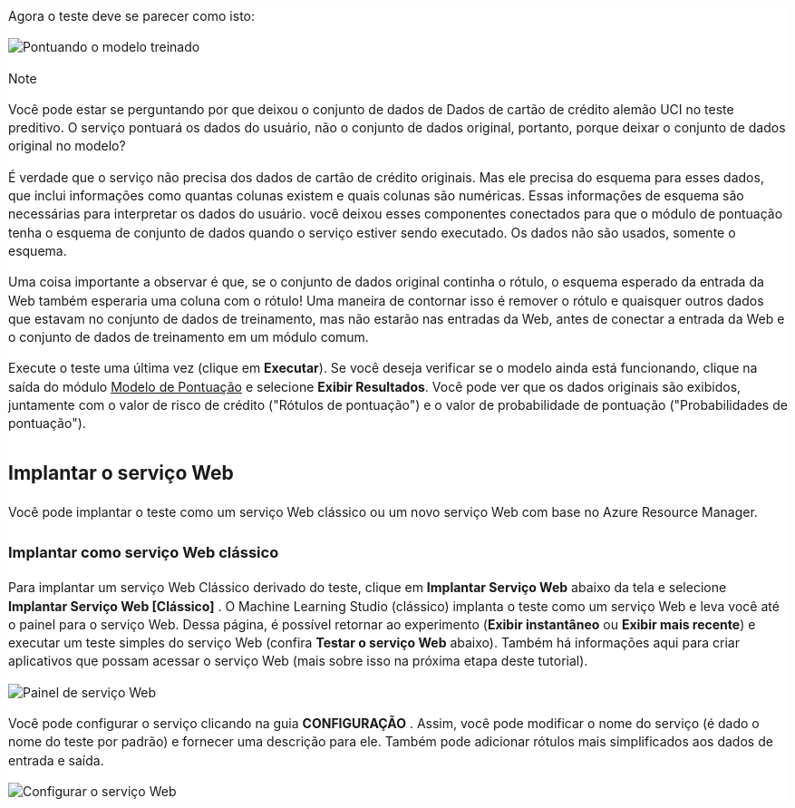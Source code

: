 Agora o teste deve se parecer como isto:  

![Pontuando o modelo treinado](./media/tutorial-part3-credit-risk-deploy/publish4.png)


> [!NOTE]
> Você pode estar se perguntando por que deixou o conjunto de dados de Dados de cartão de crédito alemão UCI no teste preditivo. O serviço pontuará os dados do usuário, não o conjunto de dados original, portanto, porque deixar o conjunto de dados original no modelo?
> 
> É verdade que o serviço não precisa dos dados de cartão de crédito originais. Mas ele precisa do esquema para esses dados, que inclui informações como quantas colunas existem e quais colunas são numéricas. Essas informações de esquema são necessárias para interpretar os dados do usuário. você deixou esses componentes conectados para que o módulo de pontuação tenha o esquema de conjunto de dados quando o serviço estiver sendo executado. Os dados não são usados, somente o esquema.  
> 
>Uma coisa importante a observar é que, se o conjunto de dados original continha o rótulo, o esquema esperado da entrada da Web também esperaria uma coluna com o rótulo! Uma maneira de contornar isso é remover o rótulo e quaisquer outros dados que estavam no conjunto de dados de treinamento, mas não estarão nas entradas da Web, antes de conectar a entrada da Web e o conjunto de dados de treinamento em um módulo comum. 
> 

Execute o teste uma última vez (clique em **Executar**). Se você deseja verificar se o modelo ainda está funcionando, clique na saída do módulo [Modelo de Pontuação][score-model] e selecione **Exibir Resultados**. Você pode ver que os dados originais são exibidos, juntamente com o valor de risco de crédito ("Rótulos de pontuação") e o valor de probabilidade de pontuação ("Probabilidades de pontuação"). 

## <a name="deploy-the-web-service"></a>Implantar o serviço Web
Você pode implantar o teste como um serviço Web clássico ou um novo serviço Web com base no Azure Resource Manager.

### <a name="deploy-as-a-classic-web-service"></a>Implantar como serviço Web clássico
Para implantar um serviço Web Clássico derivado do teste, clique em **Implantar Serviço Web** abaixo da tela e selecione **Implantar Serviço Web [Clássico]** . O Machine Learning Studio (clássico) implanta o teste como um serviço Web e leva você até o painel para o serviço Web. Dessa página, é possível retornar ao experimento (**Exibir instantâneo** ou **Exibir mais recente**) e executar um teste simples do serviço Web (confira **Testar o serviço Web** abaixo). Também há informações aqui para criar aplicativos que possam acessar o serviço Web (mais sobre isso na próxima etapa deste tutorial).

![Painel de serviço Web](./media/tutorial-part3-credit-risk-deploy/publish6.png)


Você pode configurar o serviço clicando na guia **CONFIGURAÇÃO** . Assim, você pode modificar o nome do serviço (é dado o nome do teste por padrão) e fornecer uma descrição para ele. Também pode adicionar rótulos mais simplificados aos dados de entrada e saída.  

![Configurar o serviço Web](./media/tutorial-part3-credit-risk-deploy/publish5.png)


[evaluate-model]: https://msdn.microsoft.com/library/azure/927d65ac-3b50-4694-9903-20f6c1672089/
[execute-r-script]: https://msdn.microsoft.com/library/azure/30806023-392b-42e0-94d6-6b775a6e0fd5/
[metadata-editor]: https://msdn.microsoft.com/library/azure/370b6676-c11c-486f-bf73-35349f842a66/
[normalize-data]: https://msdn.microsoft.com/library/azure/986df333-6748-4b85-923d-871df70d6aaf/
[score-model]: https://msdn.microsoft.com/library/azure/401b4f92-e724-4d5a-be81-d5b0ff9bdb33/
[split]: https://msdn.microsoft.com/library/azure/70530644-c97a-4ab6-85f7-88bf30a8be5f/
[train-model]: https://msdn.microsoft.com/library/azure/5cc7053e-aa30-450d-96c0-dae4be720977/
[two-class-boosted-decision-tree]: https://msdn.microsoft.com/library/azure/e3c522f8-53d9-4829-8ea4-5c6a6b75330c/
[two-class-support-vector-machine]: https://msdn.microsoft.com/library/azure/12d8479b-74b4-4e67-b8de-d32867380e20/
[select-columns]: https://msdn.microsoft.com/library/azure/1ec722fa-b623-4e26-a44e-a50c6d726223/